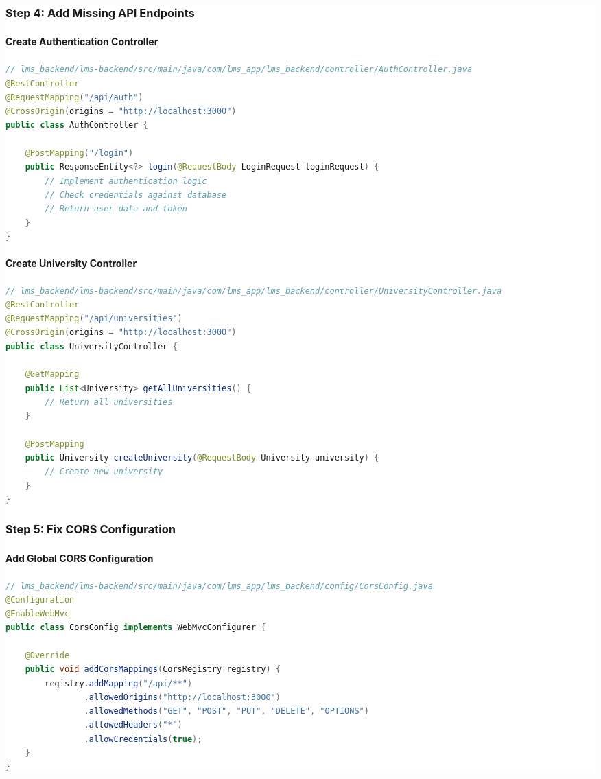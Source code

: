 ### **Step 4: Add Missing API Endpoints**

#### Create Authentication Controller
```java
// lms_backend/lms-backend/src/main/java/com/lms_app/lms_backend/controller/AuthController.java
@RestController
@RequestMapping("/api/auth")
@CrossOrigin(origins = "http://localhost:3000")
public class AuthController {
    
    @PostMapping("/login")
    public ResponseEntity<?> login(@RequestBody LoginRequest loginRequest) {
        // Implement authentication logic
        // Check credentials against database
        // Return user data and token
    }
}
```

#### Create University Controller
```java
// lms_backend/lms-backend/src/main/java/com/lms_app/lms_backend/controller/UniversityController.java
@RestController
@RequestMapping("/api/universities")
@CrossOrigin(origins = "http://localhost:3000")
public class UniversityController {
    
    @GetMapping
    public List<University> getAllUniversities() {
        // Return all universities
    }
    
    @PostMapping
    public University createUniversity(@RequestBody University university) {
        // Create new university
    }
}
```

### **Step 5: Fix CORS Configuration**

#### Add Global CORS Configuration
```java
// lms_backend/lms-backend/src/main/java/com/lms_app/lms_backend/config/CorsConfig.java
@Configuration
@EnableWebMvc
public class CorsConfig implements WebMvcConfigurer {
    
    @Override
    public void addCorsMappings(CorsRegistry registry) {
        registry.addMapping("/api/**")
                .allowedOrigins("http://localhost:3000")
                .allowedMethods("GET", "POST", "PUT", "DELETE", "OPTIONS")
                .allowedHeaders("*")
                .allowCredentials(true);
    }
}
```
